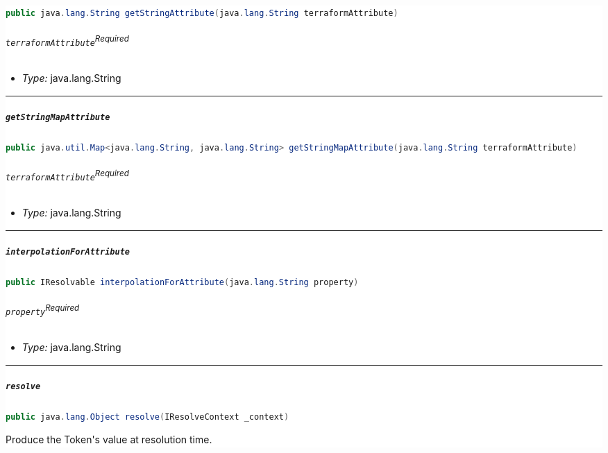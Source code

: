 ```java
public java.lang.String getStringAttribute(java.lang.String terraformAttribute)
```

###### `terraformAttribute`<sup>Required</sup> <a name="terraformAttribute" id="@cdktf/provider-github.dataGithubRelease.DataGithubReleaseAssetsOutputReference.getStringAttribute.parameter.terraformAttribute"></a>

- *Type:* java.lang.String

---

##### `getStringMapAttribute` <a name="getStringMapAttribute" id="@cdktf/provider-github.dataGithubRelease.DataGithubReleaseAssetsOutputReference.getStringMapAttribute"></a>

```java
public java.util.Map<java.lang.String, java.lang.String> getStringMapAttribute(java.lang.String terraformAttribute)
```

###### `terraformAttribute`<sup>Required</sup> <a name="terraformAttribute" id="@cdktf/provider-github.dataGithubRelease.DataGithubReleaseAssetsOutputReference.getStringMapAttribute.parameter.terraformAttribute"></a>

- *Type:* java.lang.String

---

##### `interpolationForAttribute` <a name="interpolationForAttribute" id="@cdktf/provider-github.dataGithubRelease.DataGithubReleaseAssetsOutputReference.interpolationForAttribute"></a>

```java
public IResolvable interpolationForAttribute(java.lang.String property)
```

###### `property`<sup>Required</sup> <a name="property" id="@cdktf/provider-github.dataGithubRelease.DataGithubReleaseAssetsOutputReference.interpolationForAttribute.parameter.property"></a>

- *Type:* java.lang.String

---

##### `resolve` <a name="resolve" id="@cdktf/provider-github.dataGithubRelease.DataGithubReleaseAssetsOutputReference.resolve"></a>

```java
public java.lang.Object resolve(IResolveContext _context)
```

Produce the Token's value at resolution time.
